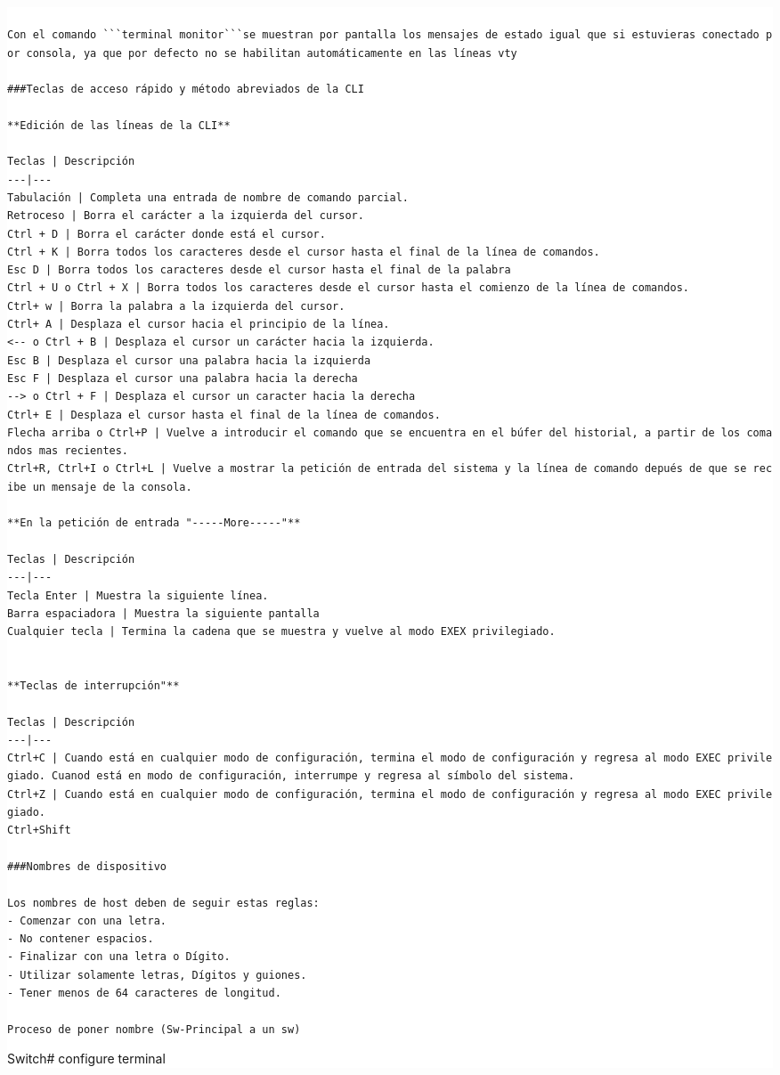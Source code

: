 ```

Con el comando ```terminal monitor```se muestran por pantalla los mensajes de estado igual que si estuvieras conectado por consola, ya que por defecto no se habilitan automáticamente en las líneas vty

###Teclas de acceso rápido y método abreviados de la CLI

**Edición de las líneas de la CLI**

Teclas | Descripción
---|---
Tabulación | Completa una entrada de nombre de comando parcial.
Retroceso | Borra el carácter a la izquierda del cursor.
Ctrl + D | Borra el carácter donde está el cursor.
Ctrl + K | Borra todos los caracteres desde el cursor hasta el final de la línea de comandos.
Esc D | Borra todos los caracteres desde el cursor hasta el final de la palabra
Ctrl + U o Ctrl + X | Borra todos los caracteres desde el cursor hasta el comienzo de la línea de comandos.
Ctrl+ w | Borra la palabra a la izquierda del cursor.
Ctrl+ A | Desplaza el cursor hacia el principio de la línea.
<-- o Ctrl + B | Desplaza el cursor un carácter hacia la izquierda.
Esc B | Desplaza el cursor una palabra hacia la izquierda
Esc F | Desplaza el cursor una palabra hacia la derecha
--> o Ctrl + F | Desplaza el cursor un caracter hacia la derecha
Ctrl+ E | Desplaza el cursor hasta el final de la línea de comandos.
Flecha arriba o Ctrl+P | Vuelve a introducir el comando que se encuentra en el búfer del historial, a partir de los comandos mas recientes.
Ctrl+R, Ctrl+I o Ctrl+L | Vuelve a mostrar la petición de entrada del sistema y la línea de comando depués de que se recibe un mensaje de la consola.

**En la petición de entrada "-----More-----"**

Teclas | Descripción
---|---
Tecla Enter | Muestra la siguiente línea.
Barra espaciadora | Muestra la siguiente pantalla
Cualquier tecla | Termina la cadena que se muestra y vuelve al modo EXEX privilegiado.


**Teclas de interrupción"**

Teclas | Descripción
---|---
Ctrl+C | Cuando está en cualquier modo de configuración, termina el modo de configuración y regresa al modo EXEC privilegiado. Cuanod está en modo de configuración, interrumpe y regresa al símbolo del sistema.
Ctrl+Z | Cuando está en cualquier modo de configuración, termina el modo de configuración y regresa al modo EXEC privilegiado.
Ctrl+Shift

###Nombres de dispositivo

Los nombres de host deben de seguir estas reglas:
- Comenzar con una letra.
- No contener espacios.
- Finalizar con una letra o Dígito.
- Utilizar solamente letras, Dígitos y guiones.
- Tener menos de 64 caracteres de longitud.

Proceso de poner nombre (Sw-Principal a un sw)

```
Switch# configure terminal